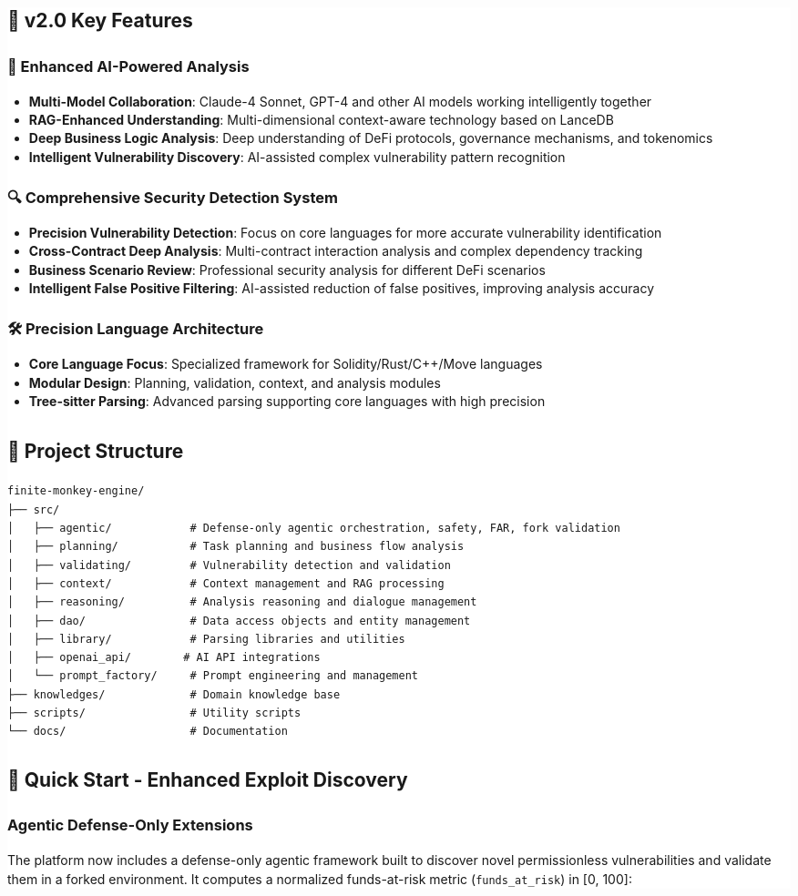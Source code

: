 ## 🚀 v2.0 Key Features

### 🧠 Enhanced AI-Powered Analysis
- **Multi-Model Collaboration**: Claude-4 Sonnet, GPT-4 and other AI models working intelligently together
- **RAG-Enhanced Understanding**: Multi-dimensional context-aware technology based on LanceDB
- **Deep Business Logic Analysis**: Deep understanding of DeFi protocols, governance mechanisms, and tokenomics
- **Intelligent Vulnerability Discovery**: AI-assisted complex vulnerability pattern recognition

### 🔍 Comprehensive Security Detection System
- **Precision Vulnerability Detection**: Focus on core languages for more accurate vulnerability identification
- **Cross-Contract Deep Analysis**: Multi-contract interaction analysis and complex dependency tracking
- **Business Scenario Review**: Professional security analysis for different DeFi scenarios
- **Intelligent False Positive Filtering**: AI-assisted reduction of false positives, improving analysis accuracy

### 🛠 Precision Language Architecture
- **Core Language Focus**: Specialized framework for Solidity/Rust/C++/Move languages
- **Modular Design**: Planning, validation, context, and analysis modules
- **Tree-sitter Parsing**: Advanced parsing supporting core languages with high precision

## 📁 Project Structure

```
finite-monkey-engine/
├── src/
│   ├── agentic/            # Defense-only agentic orchestration, safety, FAR, fork validation
│   ├── planning/           # Task planning and business flow analysis
│   ├── validating/         # Vulnerability detection and validation
│   ├── context/            # Context management and RAG processing
│   ├── reasoning/          # Analysis reasoning and dialogue management
│   ├── dao/                # Data access objects and entity management
│   ├── library/            # Parsing libraries and utilities
│   ├── openai_api/        # AI API integrations
│   └── prompt_factory/     # Prompt engineering and management
├── knowledges/             # Domain knowledge base
├── scripts/                # Utility scripts
└── docs/                   # Documentation
```

## 🚀 Quick Start - Enhanced Exploit Discovery

### Agentic Defense-Only Extensions

The platform now includes a defense-only agentic framework built to discover novel permissionless vulnerabilities and validate them in a forked environment. It computes a normalized funds-at-risk metric (`funds_at_risk`) in [0, 100]:
